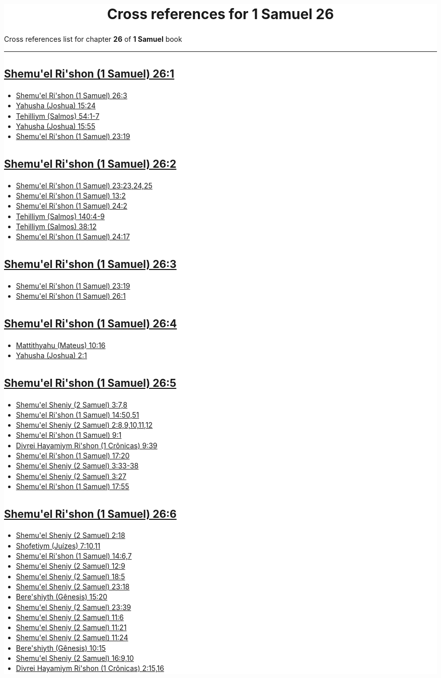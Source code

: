 <div align="center">

# Cross references for **1 Samuel 26**
</div>

Cross references list for chapter **26** of **1 Samuel** book

---

<h2 id="1"><a href="https://bible.ozzuu.com/pt_yah/1Sm/26#1" target="_blank">Shemu'el Ri'shon (1 Samuel) 26:1</a></h2>

- [Shemu'el Ri'shon (1 Samuel) 26:3](https://bible.ozzuu.com/pt_yah/1Sm/26#3)
- [Yahusha (Joshua) 15:24](https://bible.ozzuu.com/pt_yah/Jos/15#24)
- [Tehilliym (Salmos) 54:1-7](https://bible.ozzuu.com/pt_yah/Psa/54#1)
- [Yahusha (Joshua) 15:55](https://bible.ozzuu.com/pt_yah/Jos/15#55)
- [Shemu'el Ri'shon (1 Samuel) 23:19](https://bible.ozzuu.com/pt_yah/1Sm/23#19)
<h2 id="2"><a href="https://bible.ozzuu.com/pt_yah/1Sm/26#2" target="_blank">Shemu'el Ri'shon (1 Samuel) 26:2</a></h2>

- [Shemu'el Ri'shon (1 Samuel) 23:23,24,25](https://bible.ozzuu.com/pt_yah/1Sm/23#23)
- [Shemu'el Ri'shon (1 Samuel) 13:2](https://bible.ozzuu.com/pt_yah/1Sm/13#2)
- [Shemu'el Ri'shon (1 Samuel) 24:2](https://bible.ozzuu.com/pt_yah/1Sm/24#2)
- [Tehilliym (Salmos) 140:4-9](https://bible.ozzuu.com/pt_yah/Psa/140#4)
- [Tehilliym (Salmos) 38:12](https://bible.ozzuu.com/pt_yah/Psa/38#12)
- [Shemu'el Ri'shon (1 Samuel) 24:17](https://bible.ozzuu.com/pt_yah/1Sm/24#17)
<h2 id="3"><a href="https://bible.ozzuu.com/pt_yah/1Sm/26#3" target="_blank">Shemu'el Ri'shon (1 Samuel) 26:3</a></h2>

- [Shemu'el Ri'shon (1 Samuel) 23:19](https://bible.ozzuu.com/pt_yah/1Sm/23#19)
- [Shemu'el Ri'shon (1 Samuel) 26:1](https://bible.ozzuu.com/pt_yah/1Sm/26#1)
<h2 id="4"><a href="https://bible.ozzuu.com/pt_yah/1Sm/26#4" target="_blank">Shemu'el Ri'shon (1 Samuel) 26:4</a></h2>

- [Mattithyahu (Mateus) 10:16](https://bible.ozzuu.com/pt_yah/Mat/10#16)
- [Yahusha (Joshua) 2:1](https://bible.ozzuu.com/pt_yah/Jos/2#1)
<h2 id="5"><a href="https://bible.ozzuu.com/pt_yah/1Sm/26#5" target="_blank">Shemu'el Ri'shon (1 Samuel) 26:5</a></h2>

- [Shemu'el Sheniy (2 Samuel) 3:7,8](https://bible.ozzuu.com/pt_yah/2Sm/3#7)
- [Shemu'el Ri'shon (1 Samuel) 14:50,51](https://bible.ozzuu.com/pt_yah/1Sm/14#50)
- [Shemu'el Sheniy (2 Samuel) 2:8,9,10,11,12](https://bible.ozzuu.com/pt_yah/2Sm/2#8)
- [Shemu'el Ri'shon (1 Samuel) 9:1](https://bible.ozzuu.com/pt_yah/1Sm/9#1)
- [Divrei Hayamiym Ri'shon (1 Crônicas) 9:39](https://bible.ozzuu.com/pt_yah/1Ch/9#39)
- [Shemu'el Ri'shon (1 Samuel) 17:20](https://bible.ozzuu.com/pt_yah/1Sm/17#20)
- [Shemu'el Sheniy (2 Samuel) 3:33-38](https://bible.ozzuu.com/pt_yah/2Sm/3#33)
- [Shemu'el Sheniy (2 Samuel) 3:27](https://bible.ozzuu.com/pt_yah/2Sm/3#27)
- [Shemu'el Ri'shon (1 Samuel) 17:55](https://bible.ozzuu.com/pt_yah/1Sm/17#55)
<h2 id="6"><a href="https://bible.ozzuu.com/pt_yah/1Sm/26#6" target="_blank">Shemu'el Ri'shon (1 Samuel) 26:6</a></h2>

- [Shemu'el Sheniy (2 Samuel) 2:18](https://bible.ozzuu.com/pt_yah/2Sm/2#18)
- [Shofetiym (Juízes) 7:10,11](https://bible.ozzuu.com/pt_yah/Jdg/7#10)
- [Shemu'el Ri'shon (1 Samuel) 14:6,7](https://bible.ozzuu.com/pt_yah/1Sm/14#6)
- [Shemu'el Sheniy (2 Samuel) 12:9](https://bible.ozzuu.com/pt_yah/2Sm/12#9)
- [Shemu'el Sheniy (2 Samuel) 18:5](https://bible.ozzuu.com/pt_yah/2Sm/18#5)
- [Shemu'el Sheniy (2 Samuel) 23:18](https://bible.ozzuu.com/pt_yah/2Sm/23#18)
- [Bere'shiyth (Gênesis) 15:20](https://bible.ozzuu.com/pt_yah/Gen/15#20)
- [Shemu'el Sheniy (2 Samuel) 23:39](https://bible.ozzuu.com/pt_yah/2Sm/23#39)
- [Shemu'el Sheniy (2 Samuel) 11:6](https://bible.ozzuu.com/pt_yah/2Sm/11#6)
- [Shemu'el Sheniy (2 Samuel) 11:21](https://bible.ozzuu.com/pt_yah/2Sm/11#21)
- [Shemu'el Sheniy (2 Samuel) 11:24](https://bible.ozzuu.com/pt_yah/2Sm/11#24)
- [Bere'shiyth (Gênesis) 10:15](https://bible.ozzuu.com/pt_yah/Gen/10#15)
- [Shemu'el Sheniy (2 Samuel) 16:9,10](https://bible.ozzuu.com/pt_yah/2Sm/16#9)
- [Divrei Hayamiym Ri'shon (1 Crônicas) 2:15,16](https://bible.ozzuu.com/pt_yah/1Ch/2#15)